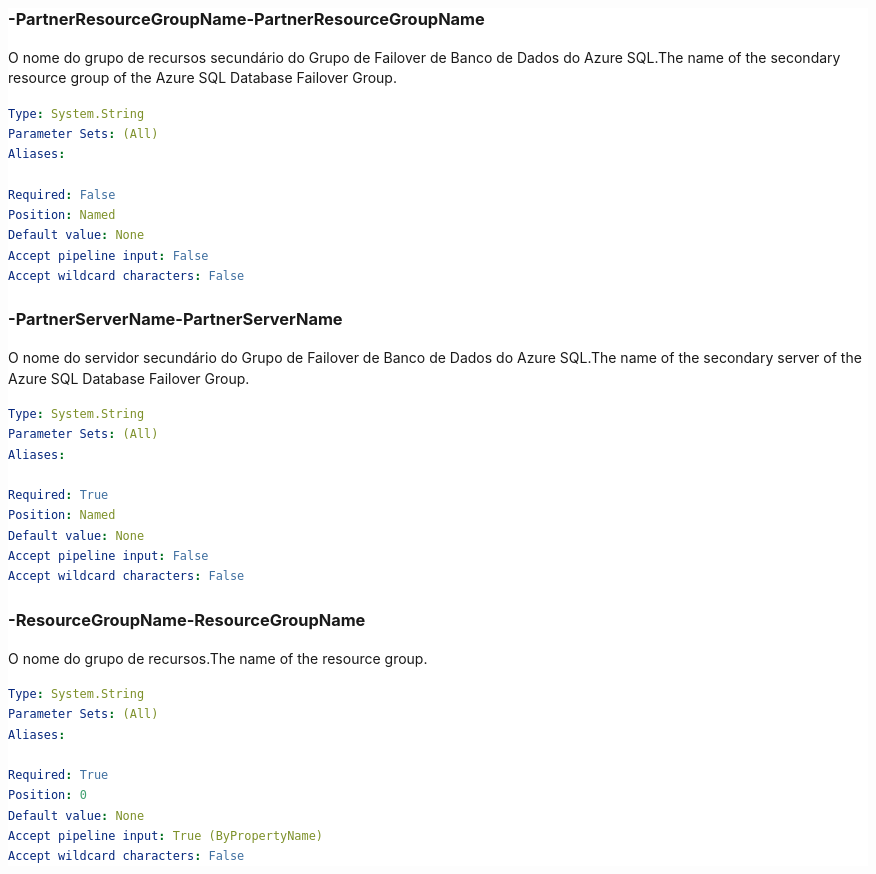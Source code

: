 ### <span data-ttu-id="f557b-130">-PartnerResourceGroupName</span><span class="sxs-lookup"><span data-stu-id="f557b-130">-PartnerResourceGroupName</span></span>
<span data-ttu-id="f557b-131">O nome do grupo de recursos secundário do Grupo de Failover de Banco de Dados do Azure SQL.</span><span class="sxs-lookup"><span data-stu-id="f557b-131">The name of the secondary resource group of the Azure SQL Database Failover Group.</span></span>

```yaml
Type: System.String
Parameter Sets: (All)
Aliases:

Required: False
Position: Named
Default value: None
Accept pipeline input: False
Accept wildcard characters: False
```

### <span data-ttu-id="f557b-132">-PartnerServerName</span><span class="sxs-lookup"><span data-stu-id="f557b-132">-PartnerServerName</span></span>
<span data-ttu-id="f557b-133">O nome do servidor secundário do Grupo de Failover de Banco de Dados do Azure SQL.</span><span class="sxs-lookup"><span data-stu-id="f557b-133">The name of the secondary server of the Azure SQL Database Failover Group.</span></span>

```yaml
Type: System.String
Parameter Sets: (All)
Aliases:

Required: True
Position: Named
Default value: None
Accept pipeline input: False
Accept wildcard characters: False
```

### <span data-ttu-id="f557b-134">-ResourceGroupName</span><span class="sxs-lookup"><span data-stu-id="f557b-134">-ResourceGroupName</span></span>
<span data-ttu-id="f557b-135">O nome do grupo de recursos.</span><span class="sxs-lookup"><span data-stu-id="f557b-135">The name of the resource group.</span></span>

```yaml
Type: System.String
Parameter Sets: (All)
Aliases:

Required: True
Position: 0
Default value: None
Accept pipeline input: True (ByPropertyName)
Accept wildcard characters: False
```
